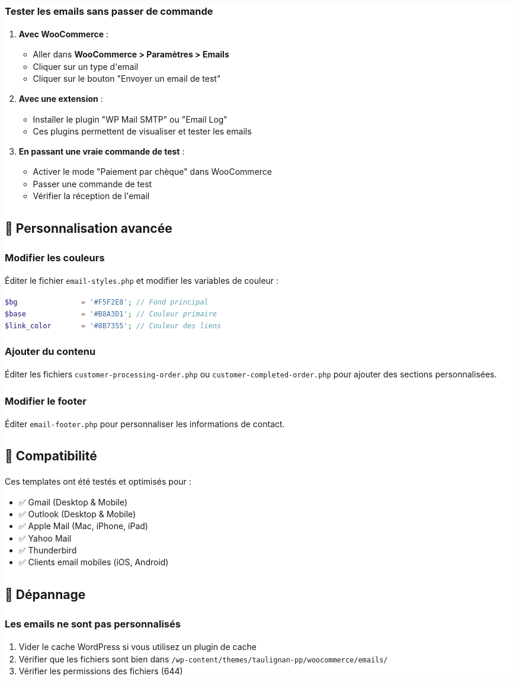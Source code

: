 ### Tester les emails sans passer de commande

1. **Avec WooCommerce** :
   - Aller dans **WooCommerce > Paramètres > Emails**
   - Cliquer sur un type d'email
   - Cliquer sur le bouton "Envoyer un email de test"

2. **Avec une extension** :
   - Installer le plugin "WP Mail SMTP" ou "Email Log"
   - Ces plugins permettent de visualiser et tester les emails

3. **En passant une vraie commande de test** :
   - Activer le mode "Paiement par chèque" dans WooCommerce
   - Passer une commande de test
   - Vérifier la réception de l'email

## 🔧 Personnalisation avancée

### Modifier les couleurs
Éditer le fichier `email-styles.php` et modifier les variables de couleur :
```php
$bg               = '#F5F2E8'; // Fond principal
$base             = '#B8A3D1'; // Couleur primaire
$link_color       = '#8B7355'; // Couleur des liens
```

### Ajouter du contenu
Éditer les fichiers `customer-processing-order.php` ou `customer-completed-order.php` pour ajouter des sections personnalisées.

### Modifier le footer
Éditer `email-footer.php` pour personnaliser les informations de contact.

## 📱 Compatibilité

Ces templates ont été testés et optimisés pour :
- ✅ Gmail (Desktop & Mobile)
- ✅ Outlook (Desktop & Mobile)
- ✅ Apple Mail (Mac, iPhone, iPad)
- ✅ Yahoo Mail
- ✅ Thunderbird
- ✅ Clients email mobiles (iOS, Android)

## 🐛 Dépannage

### Les emails ne sont pas personnalisés
1. Vider le cache WordPress si vous utilisez un plugin de cache
2. Vérifier que les fichiers sont bien dans `/wp-content/themes/taulignan-pp/woocommerce/emails/`
3. Vérifier les permissions des fichiers (644)
